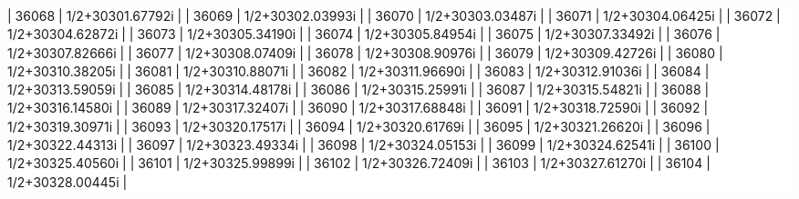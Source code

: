 |  36068 | 1/2+30301.67792i |
|  36069 | 1/2+30302.03993i |
|  36070 | 1/2+30303.03487i |
|  36071 | 1/2+30304.06425i |
|  36072 | 1/2+30304.62872i |
|  36073 | 1/2+30305.34190i |
|  36074 | 1/2+30305.84954i |
|  36075 | 1/2+30307.33492i |
|  36076 | 1/2+30307.82666i |
|  36077 | 1/2+30308.07409i |
|  36078 | 1/2+30308.90976i |
|  36079 | 1/2+30309.42726i |
|  36080 | 1/2+30310.38205i |
|  36081 | 1/2+30310.88071i |
|  36082 | 1/2+30311.96690i |
|  36083 | 1/2+30312.91036i |
|  36084 | 1/2+30313.59059i |
|  36085 | 1/2+30314.48178i |
|  36086 | 1/2+30315.25991i |
|  36087 | 1/2+30315.54821i |
|  36088 | 1/2+30316.14580i |
|  36089 | 1/2+30317.32407i |
|  36090 | 1/2+30317.68848i |
|  36091 | 1/2+30318.72590i |
|  36092 | 1/2+30319.30971i |
|  36093 | 1/2+30320.17517i |
|  36094 | 1/2+30320.61769i |
|  36095 | 1/2+30321.26620i |
|  36096 | 1/2+30322.44313i |
|  36097 | 1/2+30323.49334i |
|  36098 | 1/2+30324.05153i |
|  36099 | 1/2+30324.62541i |
|  36100 | 1/2+30325.40560i |
|  36101 | 1/2+30325.99899i |
|  36102 | 1/2+30326.72409i |
|  36103 | 1/2+30327.61270i |
|  36104 | 1/2+30328.00445i |